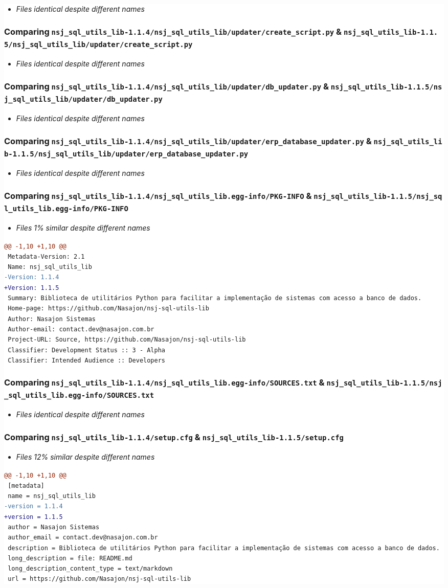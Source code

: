  * *Files identical despite different names*

### Comparing `nsj_sql_utils_lib-1.1.4/nsj_sql_utils_lib/updater/create_script.py` & `nsj_sql_utils_lib-1.1.5/nsj_sql_utils_lib/updater/create_script.py`

 * *Files identical despite different names*

### Comparing `nsj_sql_utils_lib-1.1.4/nsj_sql_utils_lib/updater/db_updater.py` & `nsj_sql_utils_lib-1.1.5/nsj_sql_utils_lib/updater/db_updater.py`

 * *Files identical despite different names*

### Comparing `nsj_sql_utils_lib-1.1.4/nsj_sql_utils_lib/updater/erp_database_updater.py` & `nsj_sql_utils_lib-1.1.5/nsj_sql_utils_lib/updater/erp_database_updater.py`

 * *Files identical despite different names*

### Comparing `nsj_sql_utils_lib-1.1.4/nsj_sql_utils_lib.egg-info/PKG-INFO` & `nsj_sql_utils_lib-1.1.5/nsj_sql_utils_lib.egg-info/PKG-INFO`

 * *Files 1% similar despite different names*

```diff
@@ -1,10 +1,10 @@
 Metadata-Version: 2.1
 Name: nsj_sql_utils_lib
-Version: 1.1.4
+Version: 1.1.5
 Summary: Biblioteca de utilitários Python para facilitar a implementação de sistemas com acesso a banco de dados.
 Home-page: https://github.com/Nasajon/nsj-sql-utils-lib
 Author: Nasajon Sistemas
 Author-email: contact.dev@nasajon.com.br
 Project-URL: Source, https://github.com/Nasajon/nsj-sql-utils-lib
 Classifier: Development Status :: 3 - Alpha
 Classifier: Intended Audience :: Developers
```

### Comparing `nsj_sql_utils_lib-1.1.4/nsj_sql_utils_lib.egg-info/SOURCES.txt` & `nsj_sql_utils_lib-1.1.5/nsj_sql_utils_lib.egg-info/SOURCES.txt`

 * *Files identical despite different names*

### Comparing `nsj_sql_utils_lib-1.1.4/setup.cfg` & `nsj_sql_utils_lib-1.1.5/setup.cfg`

 * *Files 12% similar despite different names*

```diff
@@ -1,10 +1,10 @@
 [metadata]
 name = nsj_sql_utils_lib
-version = 1.1.4
+version = 1.1.5
 author = Nasajon Sistemas
 author_email = contact.dev@nasajon.com.br
 description = Biblioteca de utilitários Python para facilitar a implementação de sistemas com acesso a banco de dados.
 long_description = file: README.md
 long_description_content_type = text/markdown
 url = https://github.com/Nasajon/nsj-sql-utils-lib
```